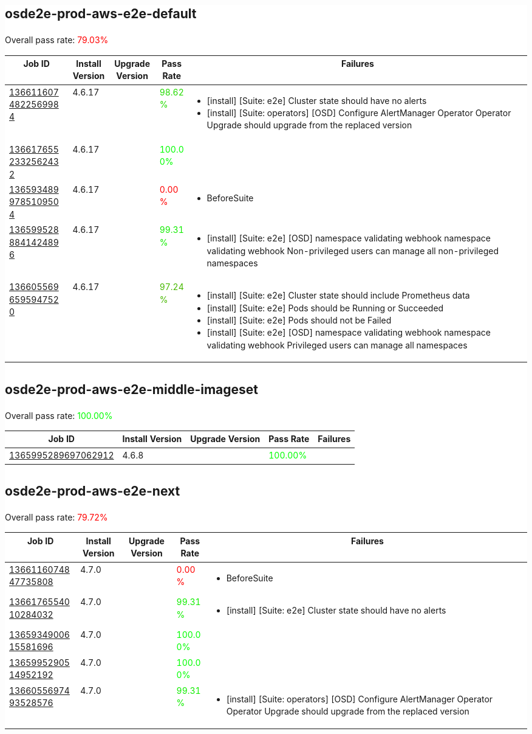 

## osde2e-prod-aws-e2e-default

Overall pass rate: <span style="color:#ff0000;">79.03%</span>

| Job ID | Install Version | Upgrade Version | Pass Rate | Failures |
|--------|-----------------|-----------------|-----------|----------|
[1366116074822569984](https://prow.ci.openshift.org/view/gs/origin-ci-test/logs/osde2e-prod-aws-e2e-default/1366116074822569984) | 4.6.17 |  | <span style="color:#24db00;">98.62%</span>|<ul><li>[install] [Suite: e2e] Cluster state should have no alerts</li><li>[install] [Suite: operators] [OSD] Configure AlertManager Operator Operator Upgrade should upgrade from the replaced version</li></ul>
[1366176552332562432](https://prow.ci.openshift.org/view/gs/origin-ci-test/logs/osde2e-prod-aws-e2e-default/1366176552332562432) | 4.6.17 |  | <span style="color:#01fe00;">100.00%</span>|
[1365934899785109504](https://prow.ci.openshift.org/view/gs/origin-ci-test/logs/osde2e-prod-aws-e2e-default/1365934899785109504) | 4.6.17 |  | <span style="color:#ff0000;">0.00%</span>|<ul><li>BeforeSuite</li></ul>
[1365995288841424896](https://prow.ci.openshift.org/view/gs/origin-ci-test/logs/osde2e-prod-aws-e2e-default/1365995288841424896) | 4.6.17 |  | <span style="color:#12ed00;">99.31%</span>|<ul><li>[install] [Suite: e2e] [OSD] namespace validating webhook namespace validating webhook Non-privileged users can manage all non-privileged namespaces</li></ul>
[1366055696595947520](https://prow.ci.openshift.org/view/gs/origin-ci-test/logs/osde2e-prod-aws-e2e-default/1366055696595947520) | 4.6.17 |  | <span style="color:#47b800;">97.24%</span>|<ul><li>[install] [Suite: e2e] Cluster state should include Prometheus data</li><li>[install] [Suite: e2e] Pods should be Running or Succeeded</li><li>[install] [Suite: e2e] Pods should not be Failed</li><li>[install] [Suite: e2e] [OSD] namespace validating webhook namespace validating webhook Privileged users can manage all namespaces</li></ul>



## osde2e-prod-aws-e2e-middle-imageset

Overall pass rate: <span style="color:#01fe00;">100.00%</span>

| Job ID | Install Version | Upgrade Version | Pass Rate | Failures |
|--------|-----------------|-----------------|-----------|----------|
[1365995289697062912](https://prow.ci.openshift.org/view/gs/origin-ci-test/logs/osde2e-prod-aws-e2e-middle-imageset/1365995289697062912) | 4.6.8 |  | <span style="color:#01fe00;">100.00%</span>|



## osde2e-prod-aws-e2e-next

Overall pass rate: <span style="color:#ff0000;">79.72%</span>

| Job ID | Install Version | Upgrade Version | Pass Rate | Failures |
|--------|-----------------|-----------------|-----------|----------|
[1366116074847735808](https://prow.ci.openshift.org/view/gs/origin-ci-test/logs/osde2e-prod-aws-e2e-next/1366116074847735808) | 4.7.0 |  | <span style="color:#ff0000;">0.00%</span>|<ul><li>BeforeSuite</li></ul>
[1366176554010284032](https://prow.ci.openshift.org/view/gs/origin-ci-test/logs/osde2e-prod-aws-e2e-next/1366176554010284032) | 4.7.0 |  | <span style="color:#12ed00;">99.31%</span>|<ul><li>[install] [Suite: e2e] Cluster state should have no alerts</li></ul>
[1365934900615581696](https://prow.ci.openshift.org/view/gs/origin-ci-test/logs/osde2e-prod-aws-e2e-next/1365934900615581696) | 4.7.0 |  | <span style="color:#01fe00;">100.00%</span>|
[1365995290514952192](https://prow.ci.openshift.org/view/gs/origin-ci-test/logs/osde2e-prod-aws-e2e-next/1365995290514952192) | 4.7.0 |  | <span style="color:#01fe00;">100.00%</span>|
[1366055697493528576](https://prow.ci.openshift.org/view/gs/origin-ci-test/logs/osde2e-prod-aws-e2e-next/1366055697493528576) | 4.7.0 |  | <span style="color:#12ed00;">99.31%</span>|<ul><li>[install] [Suite: operators] [OSD] Configure AlertManager Operator Operator Upgrade should upgrade from the replaced version</li></ul>
